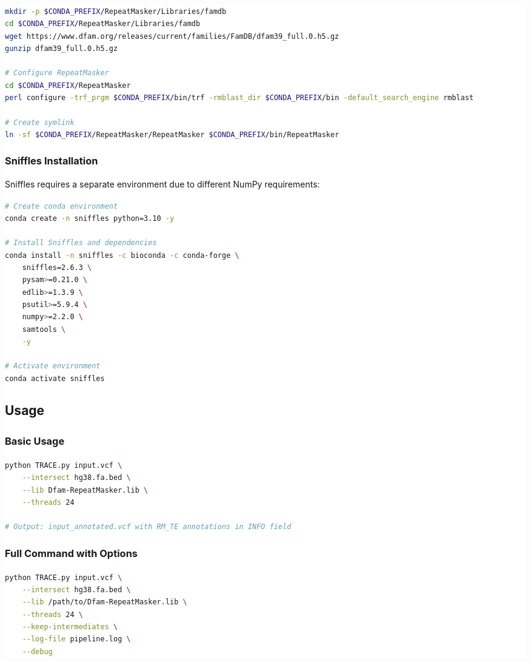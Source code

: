 ```bash
mkdir -p $CONDA_PREFIX/RepeatMasker/Libraries/famdb
cd $CONDA_PREFIX/RepeatMasker/Libraries/famdb
wget https://www.dfam.org/releases/current/families/FamDB/dfam39_full.0.h5.gz
gunzip dfam39_full.0.h5.gz

# Configure RepeatMasker
cd $CONDA_PREFIX/RepeatMasker
perl configure -trf_prgm $CONDA_PREFIX/bin/trf -rmblast_dir $CONDA_PREFIX/bin -default_search_engine rmblast

# Create symlink
ln -sf $CONDA_PREFIX/RepeatMasker/RepeatMasker $CONDA_PREFIX/bin/RepeatMasker
```

### Sniffles Installation

Sniffles requires a separate environment due to different NumPy requirements:

```bash
# Create conda environment
conda create -n sniffles python=3.10 -y

# Install Sniffles and dependencies
conda install -n sniffles -c bioconda -c conda-forge \
    sniffles=2.6.3 \
    pysam>=0.21.0 \
    edlib>=1.3.9 \
    psutil>=5.9.4 \
    numpy>=2.2.0 \
    samtools \
    -y

# Activate environment
conda activate sniffles
```

## Usage

### Basic Usage

```bash
python TRACE.py input.vcf \
    --intersect hg38.fa.bed \
    --lib Dfam-RepeatMasker.lib \
    --threads 24

# Output: input_annotated.vcf with RM_TE annotations in INFO field
```

### Full Command with Options

```bash
python TRACE.py input.vcf \
    --intersect hg38.fa.bed \
    --lib /path/to/Dfam-RepeatMasker.lib \
    --threads 24 \
    --keep-intermediates \
    --log-file pipeline.log \
    --debug
```
